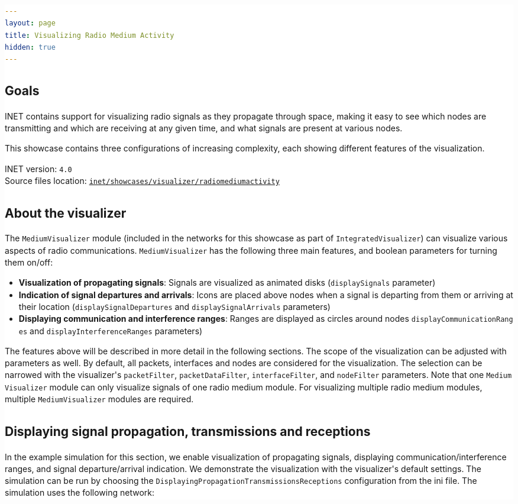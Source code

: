 ```yaml
---
layout: page
title: Visualizing Radio Medium Activity
hidden: true
---
```


## Goals

INET contains support for visualizing radio signals as they propagate
through space, making it easy to see which nodes are transmitting and
which are receiving at any given time, and what signals are
present at various nodes.

This showcase contains three configurations of increasing complexity,
each showing different features of the visualization.

INET version: `4.0`<br>
Source files location: <a href="https://github.com/inet-framework/inet-showcases/tree/master/visualizer/radiomediumactivity" target="_blank">`inet/showcases/visualizer/radiomediumactivity`</a>

## About the visualizer

The `MediumVisualizer` module (included in the networks for this showcase as part
of `IntegratedVisualizer`) can visualize various aspects of
radio communications. `MediumVisualizer` has the following three main features,
and boolean parameters for turning them on/off:

-   **Visualization of propagating signals**: Signals are visualized as animated
disks (`displaySignals` parameter)
-   **Indication of signal departures and arrivals**: Icons are placed above nodes
when a signal is departing from them or arriving at their location (`displaySignalDepartures` and `displaySignalArrivals` parameters)
-   **Displaying communication and interference ranges**: Ranges are displayed as circles around nodes
`displayCommunicationRanges` and `displayInterferenceRanges` parameters)

The features above will be described in more detail in the following sections.
The scope of the visualization can be adjusted with parameters as well.
By default, all packets, interfaces and nodes are considered for the
visualization. The selection can be narrowed with the visualizer's
`packetFilter`, `packetDataFilter`, `interfaceFilter`, and
`nodeFilter` parameters. Note that one `MediumVisualizer` module can only visualize
signals of one radio medium module. For visualizing multiple radio medium modules,
multiple `MediumVisualizer` modules are required.

## Displaying signal propagation, transmissions and receptions

In the example simulation for this section, we enable visualization of propagating signals,
displaying communication/interference ranges, and signal departure/arrival indication.
We demonstrate the visualization with the visualizer's default settings.
The simulation can be run by choosing the `DisplayingPropagationTransmissionsReceptions`
configuration from the ini file. The simulation uses the following network:
